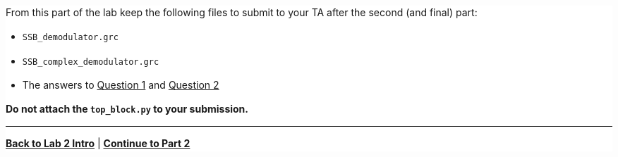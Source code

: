 From this part of the lab keep the following files to submit to your TA after the second (and final) part:

- `SSB_demodulator.grc`
- `SSB_complex_demodulator.grc`

- The answers to [Question 1](#deliverable-question-1) and [Question 2](#deliverable-question-2.)

**Do not attach the `top_block.py` to your submission.**

---
[**Back to Lab 2 Intro**](introduction.md) | [**Continue to Part 2**](part2.md)
